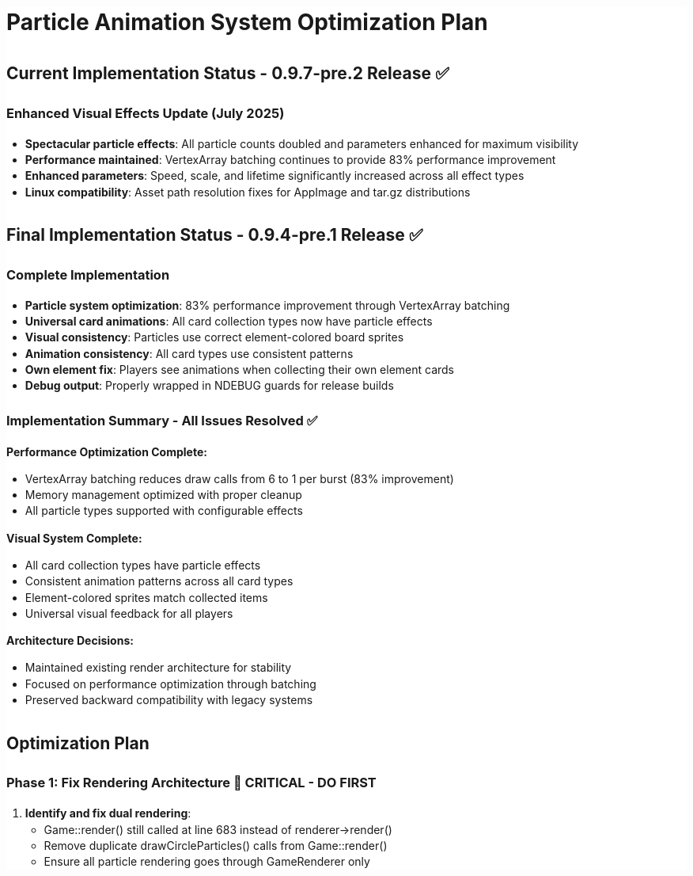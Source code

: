 # Particle Animation System Optimization Plan

## Current Implementation Status - 0.9.7-pre.2 Release ✅

### Enhanced Visual Effects Update (July 2025)
- **Spectacular particle effects**: All particle counts doubled and parameters enhanced for maximum visibility
- **Performance maintained**: VertexArray batching continues to provide 83% performance improvement
- **Enhanced parameters**: Speed, scale, and lifetime significantly increased across all effect types
- **Linux compatibility**: Asset path resolution fixes for AppImage and tar.gz distributions

## Final Implementation Status - 0.9.4-pre.1 Release ✅

### Complete Implementation
- **Particle system optimization**: 83% performance improvement through VertexArray batching
- **Universal card animations**: All card collection types now have particle effects
- **Visual consistency**: Particles use correct element-colored board sprites
- **Animation consistency**: All card types use consistent patterns
- **Own element fix**: Players see animations when collecting their own element cards
- **Debug output**: Properly wrapped in NDEBUG guards for release builds

### Implementation Summary - All Issues Resolved ✅

**Performance Optimization Complete:**
- VertexArray batching reduces draw calls from 6 to 1 per burst (83% improvement)
- Memory management optimized with proper cleanup
- All particle types supported with configurable effects

**Visual System Complete:**
- All card collection types have particle effects
- Consistent animation patterns across all card types
- Element-colored sprites match collected items
- Universal visual feedback for all players

**Architecture Decisions:**
- Maintained existing render architecture for stability
- Focused on performance optimization through batching
- Preserved backward compatibility with legacy systems

## Optimization Plan

### Phase 1: Fix Rendering Architecture 🔴 **CRITICAL - DO FIRST**

1. **Identify and fix dual rendering**:
   - Game::render() still called at line 683 instead of renderer->render()
   - Remove duplicate drawCircleParticles() calls from Game::render()
   - Ensure all particle rendering goes through GameRenderer only
